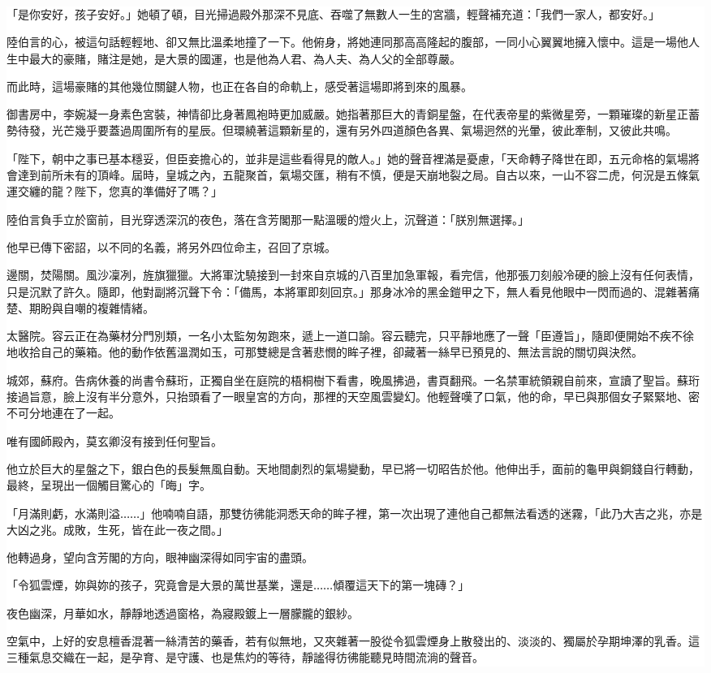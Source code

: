 「是你安好，孩子安好。」她頓了頓，目光掃過殿外那深不見底、吞噬了無數人一生的宮牆，輕聲補充道：「我們一家人，都安好。」



陸伯言的心，被這句話輕輕地、卻又無比溫柔地撞了一下。他俯身，將她連同那高高隆起的腹部，一同小心翼翼地擁入懷中。這是一場他人生中最大的豪賭，賭注是她，是大景的國運，也是他為人君、為人夫、為人父的全部尊嚴。



而此時，這場豪賭的其他幾位關鍵人物，也正在各自的命軌上，感受著這場即將到來的風暴。



御書房中，李婉凝一身素色宮裝，神情卻比身著鳳袍時更加威嚴。她指著那巨大的青銅星盤，在代表帝星的紫微星旁，一顆璀璨的新星正蓄勢待發，光芒幾乎要蓋過周圍所有的星辰。但環繞著這顆新星的，還有另外四道顏色各異、氣場迥然的光暈，彼此牽制，又彼此共鳴。



「陛下，朝中之事已基本穩妥，但臣妾擔心的，並非是這些看得見的敵人。」她的聲音裡滿是憂慮，「天命轉子降世在即，五元命格的氣場將會達到前所未有的頂峰。屆時，皇城之內，五龍聚首，氣場交匯，稍有不慎，便是天崩地裂之局。自古以來，一山不容二虎，何況是五條氣運交纏的龍？陛下，您真的準備好了嗎？」



陸伯言負手立於窗前，目光穿透深沉的夜色，落在含芳閣那一點溫暖的燈火上，沉聲道：「朕別無選擇。」



他早已傳下密詔，以不同的名義，將另外四位命主，召回了京城。



邊關，焚陽關。風沙凜冽，旌旗獵獵。大將軍沈驍接到一封來自京城的八百里加急軍報，看完信，他那張刀刻般冷硬的臉上沒有任何表情，只是沉默了許久。隨即，他對副將沉聲下令：「備馬，本將軍即刻回京。」那身冰冷的黑金鎧甲之下，無人看見他眼中一閃而過的、混雜著痛楚、期盼與自嘲的複雜情緒。



太醫院。容云正在為藥材分門別類，一名小太監匆匆跑來，遞上一道口諭。容云聽完，只平靜地應了一聲「臣遵旨」，隨即便開始不疾不徐地收拾自己的藥箱。他的動作依舊溫潤如玉，可那雙總是含著悲憫的眸子裡，卻藏著一絲早已預見的、無法言說的關切與決然。



城郊，蘇府。告病休養的尚書令蘇珩，正獨自坐在庭院的梧桐樹下看書，晚風拂過，書頁翻飛。一名禁軍統領親自前來，宣讀了聖旨。蘇珩接過旨意，臉上沒有半分意外，只抬頭看了一眼皇宮的方向，那裡的天空風雲變幻。他輕聲嘆了口氣，他的命，早已與那個女子緊緊地、密不可分地連在了一起。



唯有國師殿內，莫玄卿沒有接到任何聖旨。



他立於巨大的星盤之下，銀白色的長髮無風自動。天地間劇烈的氣場變動，早已將一切昭告於他。他伸出手，面前的龜甲與銅錢自行轉動，最終，呈現出一個觸目驚心的「晦」字。



「月滿則虧，水滿則溢……」他喃喃自語，那雙彷彿能洞悉天命的眸子裡，第一次出現了連他自己都無法看透的迷霧，「此乃大吉之兆，亦是大凶之兆。成敗，生死，皆在此一夜之間。」



他轉過身，望向含芳閣的方向，眼神幽深得如同宇宙的盡頭。



「令狐雲煙，妳與妳的孩子，究竟會是大景的萬世基業，還是……傾覆這天下的第一塊磚？」



夜色幽深，月華如水，靜靜地透過窗格，為寢殿鍍上一層朦朧的銀紗。



空氣中，上好的安息檀香混著一絲清苦的藥香，若有似無地，又夾雜著一股從令狐雲煙身上散發出的、淡淡的、獨屬於孕期坤澤的乳香。這三種氣息交織在一起，是孕育、是守護、也是焦灼的等待，靜謐得彷彿能聽見時間流淌的聲音。
